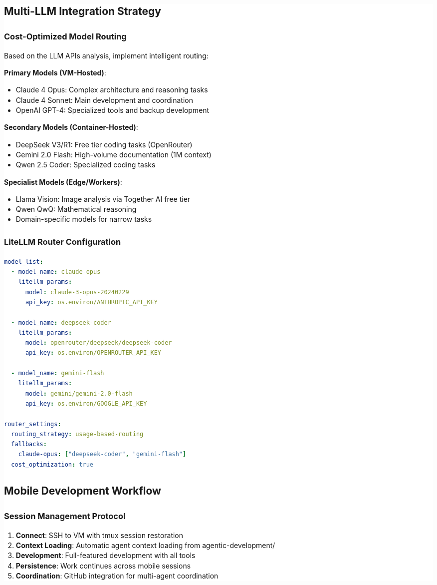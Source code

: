 ## Multi-LLM Integration Strategy

### Cost-Optimized Model Routing
Based on the LLM APIs analysis, implement intelligent routing:

**Primary Models (VM-Hosted)**:
- Claude 4 Opus: Complex architecture and reasoning tasks
- Claude 4 Sonnet: Main development and coordination
- OpenAI GPT-4: Specialized tools and backup development

**Secondary Models (Container-Hosted)**:
- DeepSeek V3/R1: Free tier coding tasks (OpenRouter)
- Gemini 2.0 Flash: High-volume documentation (1M context)
- Qwen 2.5 Coder: Specialized coding tasks

**Specialist Models (Edge/Workers)**:
- Llama Vision: Image analysis via Together AI free tier
- Qwen QwQ: Mathematical reasoning
- Domain-specific models for narrow tasks

### LiteLLM Router Configuration
```yaml
model_list:
  - model_name: claude-opus
    litellm_params:
      model: claude-3-opus-20240229
      api_key: os.environ/ANTHROPIC_API_KEY
  
  - model_name: deepseek-coder
    litellm_params:
      model: openrouter/deepseek/deepseek-coder
      api_key: os.environ/OPENROUTER_API_KEY
      
  - model_name: gemini-flash
    litellm_params:
      model: gemini/gemini-2.0-flash
      api_key: os.environ/GOOGLE_API_KEY

router_settings:
  routing_strategy: usage-based-routing
  fallbacks:
    claude-opus: ["deepseek-coder", "gemini-flash"]
  cost_optimization: true
```

## Mobile Development Workflow

### Session Management Protocol
1. **Connect**: SSH to VM with tmux session restoration
2. **Context Loading**: Automatic agent context loading from agentic-development/
3. **Development**: Full-featured development with all tools
4. **Persistence**: Work continues across mobile sessions
5. **Coordination**: GitHub integration for multi-agent coordination
